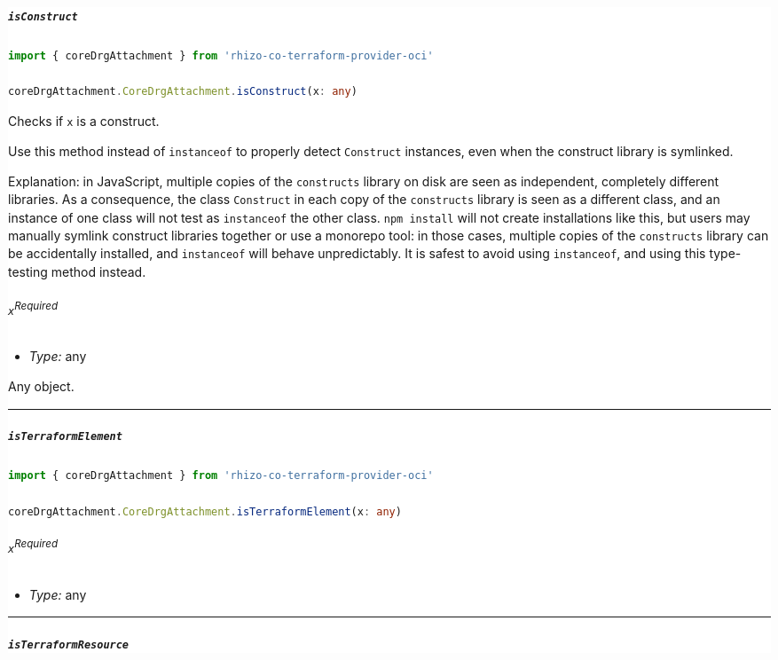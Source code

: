 
##### `isConstruct` <a name="isConstruct" id="rhizo-co-terraform-provider-oci.coreDrgAttachment.CoreDrgAttachment.isConstruct"></a>

```typescript
import { coreDrgAttachment } from 'rhizo-co-terraform-provider-oci'

coreDrgAttachment.CoreDrgAttachment.isConstruct(x: any)
```

Checks if `x` is a construct.

Use this method instead of `instanceof` to properly detect `Construct`
instances, even when the construct library is symlinked.

Explanation: in JavaScript, multiple copies of the `constructs` library on
disk are seen as independent, completely different libraries. As a
consequence, the class `Construct` in each copy of the `constructs` library
is seen as a different class, and an instance of one class will not test as
`instanceof` the other class. `npm install` will not create installations
like this, but users may manually symlink construct libraries together or
use a monorepo tool: in those cases, multiple copies of the `constructs`
library can be accidentally installed, and `instanceof` will behave
unpredictably. It is safest to avoid using `instanceof`, and using
this type-testing method instead.

###### `x`<sup>Required</sup> <a name="x" id="rhizo-co-terraform-provider-oci.coreDrgAttachment.CoreDrgAttachment.isConstruct.parameter.x"></a>

- *Type:* any

Any object.

---

##### `isTerraformElement` <a name="isTerraformElement" id="rhizo-co-terraform-provider-oci.coreDrgAttachment.CoreDrgAttachment.isTerraformElement"></a>

```typescript
import { coreDrgAttachment } from 'rhizo-co-terraform-provider-oci'

coreDrgAttachment.CoreDrgAttachment.isTerraformElement(x: any)
```

###### `x`<sup>Required</sup> <a name="x" id="rhizo-co-terraform-provider-oci.coreDrgAttachment.CoreDrgAttachment.isTerraformElement.parameter.x"></a>

- *Type:* any

---

##### `isTerraformResource` <a name="isTerraformResource" id="rhizo-co-terraform-provider-oci.coreDrgAttachment.CoreDrgAttachment.isTerraformResource"></a>
